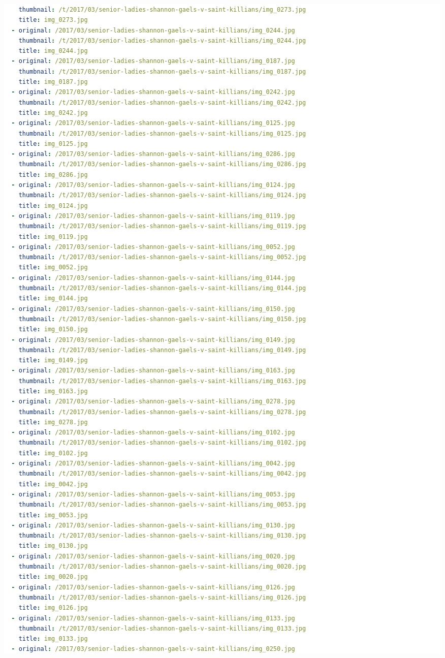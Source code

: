 ```yaml
    thumbnail: /t/2017/03/senior-ladies-shannon-gaels-v-saint-killians/img_0273.jpg
    title: img_0273.jpg
  - original: /2017/03/senior-ladies-shannon-gaels-v-saint-killians/img_0244.jpg
    thumbnail: /t/2017/03/senior-ladies-shannon-gaels-v-saint-killians/img_0244.jpg
    title: img_0244.jpg
  - original: /2017/03/senior-ladies-shannon-gaels-v-saint-killians/img_0187.jpg
    thumbnail: /t/2017/03/senior-ladies-shannon-gaels-v-saint-killians/img_0187.jpg
    title: img_0187.jpg
  - original: /2017/03/senior-ladies-shannon-gaels-v-saint-killians/img_0242.jpg
    thumbnail: /t/2017/03/senior-ladies-shannon-gaels-v-saint-killians/img_0242.jpg
    title: img_0242.jpg
  - original: /2017/03/senior-ladies-shannon-gaels-v-saint-killians/img_0125.jpg
    thumbnail: /t/2017/03/senior-ladies-shannon-gaels-v-saint-killians/img_0125.jpg
    title: img_0125.jpg
  - original: /2017/03/senior-ladies-shannon-gaels-v-saint-killians/img_0286.jpg
    thumbnail: /t/2017/03/senior-ladies-shannon-gaels-v-saint-killians/img_0286.jpg
    title: img_0286.jpg
  - original: /2017/03/senior-ladies-shannon-gaels-v-saint-killians/img_0124.jpg
    thumbnail: /t/2017/03/senior-ladies-shannon-gaels-v-saint-killians/img_0124.jpg
    title: img_0124.jpg
  - original: /2017/03/senior-ladies-shannon-gaels-v-saint-killians/img_0119.jpg
    thumbnail: /t/2017/03/senior-ladies-shannon-gaels-v-saint-killians/img_0119.jpg
    title: img_0119.jpg
  - original: /2017/03/senior-ladies-shannon-gaels-v-saint-killians/img_0052.jpg
    thumbnail: /t/2017/03/senior-ladies-shannon-gaels-v-saint-killians/img_0052.jpg
    title: img_0052.jpg
  - original: /2017/03/senior-ladies-shannon-gaels-v-saint-killians/img_0144.jpg
    thumbnail: /t/2017/03/senior-ladies-shannon-gaels-v-saint-killians/img_0144.jpg
    title: img_0144.jpg
  - original: /2017/03/senior-ladies-shannon-gaels-v-saint-killians/img_0150.jpg
    thumbnail: /t/2017/03/senior-ladies-shannon-gaels-v-saint-killians/img_0150.jpg
    title: img_0150.jpg
  - original: /2017/03/senior-ladies-shannon-gaels-v-saint-killians/img_0149.jpg
    thumbnail: /t/2017/03/senior-ladies-shannon-gaels-v-saint-killians/img_0149.jpg
    title: img_0149.jpg
  - original: /2017/03/senior-ladies-shannon-gaels-v-saint-killians/img_0163.jpg
    thumbnail: /t/2017/03/senior-ladies-shannon-gaels-v-saint-killians/img_0163.jpg
    title: img_0163.jpg
  - original: /2017/03/senior-ladies-shannon-gaels-v-saint-killians/img_0278.jpg
    thumbnail: /t/2017/03/senior-ladies-shannon-gaels-v-saint-killians/img_0278.jpg
    title: img_0278.jpg
  - original: /2017/03/senior-ladies-shannon-gaels-v-saint-killians/img_0102.jpg
    thumbnail: /t/2017/03/senior-ladies-shannon-gaels-v-saint-killians/img_0102.jpg
    title: img_0102.jpg
  - original: /2017/03/senior-ladies-shannon-gaels-v-saint-killians/img_0042.jpg
    thumbnail: /t/2017/03/senior-ladies-shannon-gaels-v-saint-killians/img_0042.jpg
    title: img_0042.jpg
  - original: /2017/03/senior-ladies-shannon-gaels-v-saint-killians/img_0053.jpg
    thumbnail: /t/2017/03/senior-ladies-shannon-gaels-v-saint-killians/img_0053.jpg
    title: img_0053.jpg
  - original: /2017/03/senior-ladies-shannon-gaels-v-saint-killians/img_0130.jpg
    thumbnail: /t/2017/03/senior-ladies-shannon-gaels-v-saint-killians/img_0130.jpg
    title: img_0130.jpg
  - original: /2017/03/senior-ladies-shannon-gaels-v-saint-killians/img_0020.jpg
    thumbnail: /t/2017/03/senior-ladies-shannon-gaels-v-saint-killians/img_0020.jpg
    title: img_0020.jpg
  - original: /2017/03/senior-ladies-shannon-gaels-v-saint-killians/img_0126.jpg
    thumbnail: /t/2017/03/senior-ladies-shannon-gaels-v-saint-killians/img_0126.jpg
    title: img_0126.jpg
  - original: /2017/03/senior-ladies-shannon-gaels-v-saint-killians/img_0133.jpg
    thumbnail: /t/2017/03/senior-ladies-shannon-gaels-v-saint-killians/img_0133.jpg
    title: img_0133.jpg
  - original: /2017/03/senior-ladies-shannon-gaels-v-saint-killians/img_0250.jpg
```